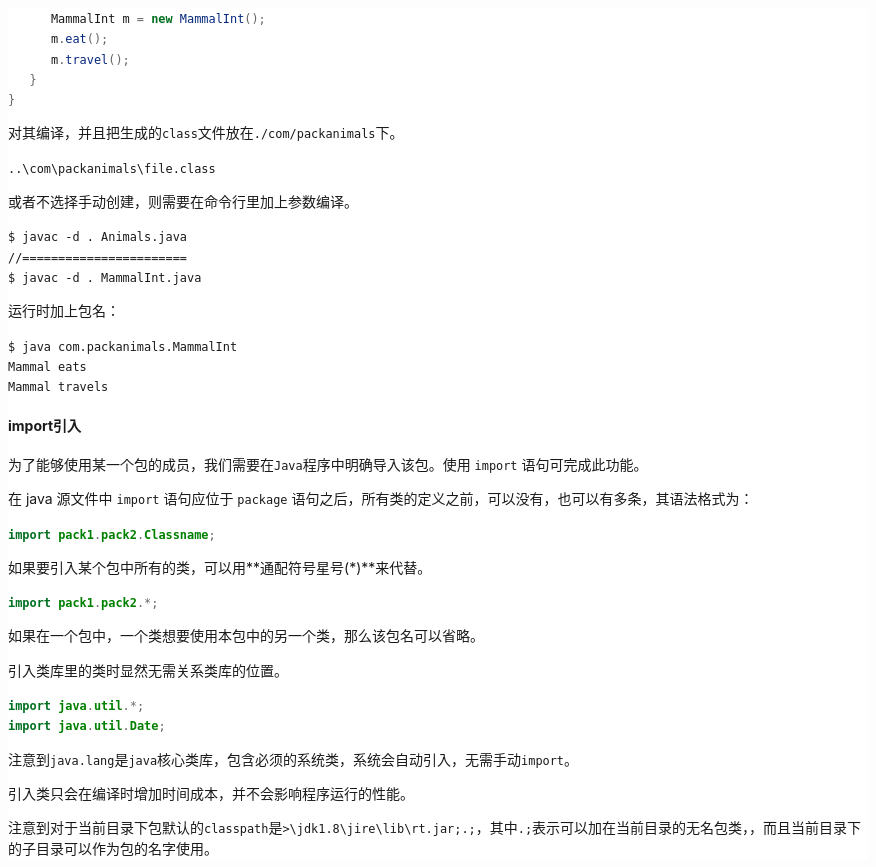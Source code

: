 ```java
      MammalInt m = new MammalInt();
      m.eat();
      m.travel();
   }
}
```

对其编译，并且把生成的`class`文件放在`./com/packanimals`下。

```shell
..\com\packanimals\file.class
```

或者不选择手动创建，则需要在命令行里加上参数编译。

```shell
$ javac -d . Animals.java
//=======================
$ javac -d . MammalInt.java
```

运行时加上包名：

```shell
$ java com.packanimals.MammalInt
Mammal eats
Mammal travels
```

#### import引入

为了能够使用某一个包的成员，我们需要在`Java`程序中明确导入该包。使用 `import` 语句可完成此功能。

在 java 源文件中 `import` 语句应位于 `package` 语句之后，所有类的定义之前，可以没有，也可以有多条，其语法格式为：

```java
import pack1.pack2.Classname;
```

如果要引入某个包中所有的类，可以用**通配符号星号(*)**来代替。

```java
import pack1.pack2.*;
```

如果在一个包中，一个类想要使用本包中的另一个类，那么该包名可以省略。

引入类库里的类时显然无需关系类库的位置。

```java
import java.util.*;
import java.util.Date;
```

注意到`java.lang`是`java`核心类库，包含必须的系统类，系统会自动引入，无需手动`import`。

引入类只会在编译时增加时间成本，并不会影响程序运行的性能。

注意到对于当前目录下包默认的`classpath`是`>\jdk1.8\jire\lib\rt.jar;.;`，其中`.;`表示可以加在当前目录的无名包类，，而且当前目录下的子目录可以作为包的名字使用。
